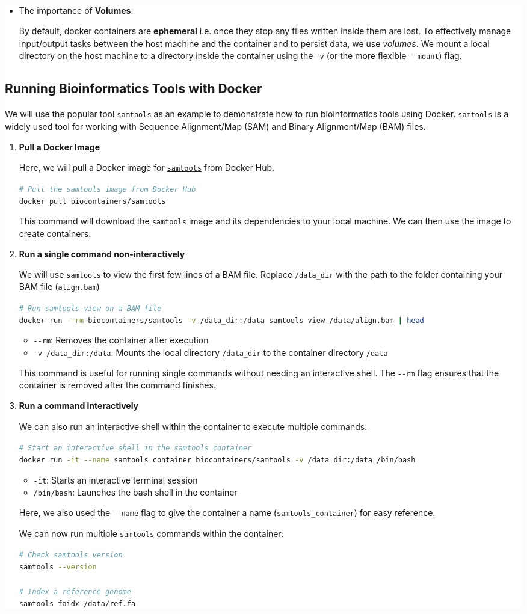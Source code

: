 - The importance of **Volumes**:

  By default, docker containers are **ephemeral** i.e. once they stop any files written inside them are lost. To effectively manage input/output tasks between the host machine and the container and to persist data, we use _volumes_. We mount a local directory on the host machine to a directory inside the container using the `-v` (or the more flexible `--mount`) flag.

## Running Bioinformatics Tools with Docker

We will use the popular tool [`samtools`](http://www.htslib.org/) as an example to demonstrate how to run bioinformatics tools using Docker. `samtools` is a widely used tool for working with Sequence Alignment/Map (SAM) and Binary Alignment/Map (BAM) files.

1. **Pull a Docker Image**

   Here, we will pull a Docker image for [`samtools`](https://hub.docker.com/r/biocontainers/samtools) from Docker Hub.

   ```bash
   # Pull the samtools image from Docker Hub
   docker pull biocontainers/samtools
   ```

   This command will download the `samtools` image and its dependencies to your local machine. We can then use the image to create containers.

2. **Run a single command non-interactively**

   We will use `samtools` to view the first few lines of a BAM file. Replace `/data_dir` with the path to the folder containing your BAM file (`align.bam`)

   ```bash
   # Run samtools view on a BAM file
   docker run --rm biocontainers/samtools -v /data_dir:/data samtools view /data/align.bam | head
   ```

   - `--rm`: Removes the container after execution
   - `-v /data_dir:/data`: Mounts the local directory `/data_dir` to the container directory `/data`

   This command is useful for running single commands without needing an interactive shell. The `--rm` flag ensures that the container is removed after the command finishes.

3. **Run a command interactively**

   We can also run an interactive shell within the container to execute multiple commands.

   ```bash
   # Start an interactive shell in the samtools container
   docker run -it --name samtools_container biocontainers/samtools -v /data_dir:/data /bin/bash
   ```

   - `-it`: Starts an interactive terminal session
   - `/bin/bash`: Launches the bash shell in the container

   Here, we also used the `--name` flag to give the container a name (`samtools_container`) for easy reference.

   We can now run multiple `samtools` commands within the container:

   ```bash
   # Check samtools version
   samtools --version

   # Index a reference genome
   samtools faidx /data/ref.fa
   ```
